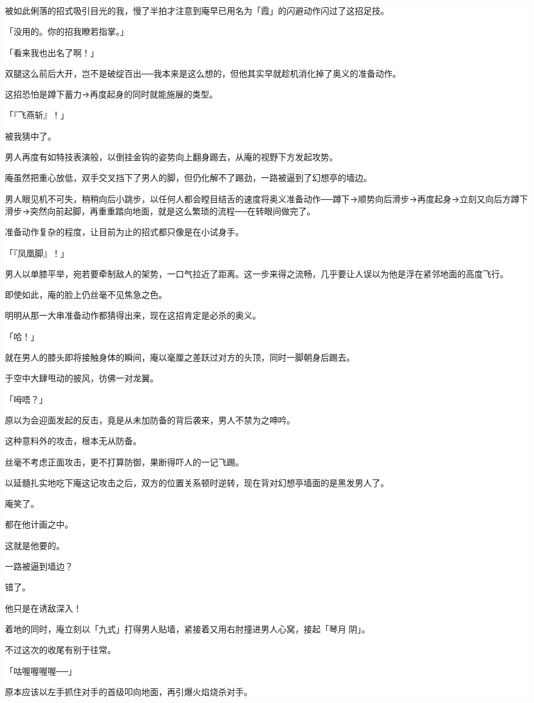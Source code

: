 被如此俐落的招式吸引目光的我，慢了半拍才注意到庵早已用名为「霞」的闪避动作闪过了这招足技。

「没用的。你的招我瞭若指掌。」

「看来我也出名了啊！」

双腿这么前后大开，岂不是破绽百出──我本来是这么想的，但他其实早就趁机消化掉了奥义的准备动作。

这招恐怕是蹲下蓄力→再度起身的同时就能施展的类型。

「『飞燕斩』！」

被我猜中了。

男人再度有如特技表演般，以倒挂金钩的姿势向上翻身踢去，从庵的视野下方发起攻势。

庵虽然把重心放低，双手交叉挡下了男人的脚，但仍化解不了踢劲，一路被逼到了幻想亭的墙边。

男人眼见机不可失，稍稍向后小跳步，以任何人都会瞠目结舌的速度将奥义准备动作──蹲下→顺势向后滑步→再度起身→立刻又向后方蹲下滑步→突然向前起脚，再重重踏向地面，就是这么繁琐的流程──在转眼间做完了。

准备动作复杂的程度，让目前为止的招式都只像是在小试身手。

「『凤凰脚』！」

男人以单膝平举，宛若要牵制敌人的架势，一口气拉近了距离。这一步来得之流畅，几乎要让人误以为他是浮在紧邻地面的高度飞行。

即使如此，庵的脸上仍丝毫不见焦急之色。

明明从那一大串准备动作都猜得出来，现在这招肯定是必杀的奥义。

「哈！」

就在男人的膝头即将接触身体的瞬间，庵以毫厘之差跃过对方的头顶，同时一脚朝身后踢去。

于空中大肆甩动的披风，彷佛一对龙翼。

「呣唔？」

原以为会迎面发起的反击，竟是从未加防备的背后袭来，男人不禁为之呻吟。

这种意料外的攻击，根本无从防备。

丝毫不考虑正面攻击，更不打算防御，果断得吓人的一记飞踢。

以延髓扎实地吃下庵这记攻击之后，双方的位置关系顿时逆转，现在背对幻想亭墙面的是黑发男人了。

庵笑了。

都在他计画之中。

这就是他要的。

一路被逼到墙边？

错了。

他只是在诱敌深入！

着地的同时，庵立刻以「九式」打得男人贴墙，紧接着又用右肘撞进男人心窝，接起「琴月 阴」。

不过这次的收尾有别于往常。

「咕喔喔喔喔──」

原本应该以左手抓住对手的首级叩向地面，再引爆火焰烧杀对手。
